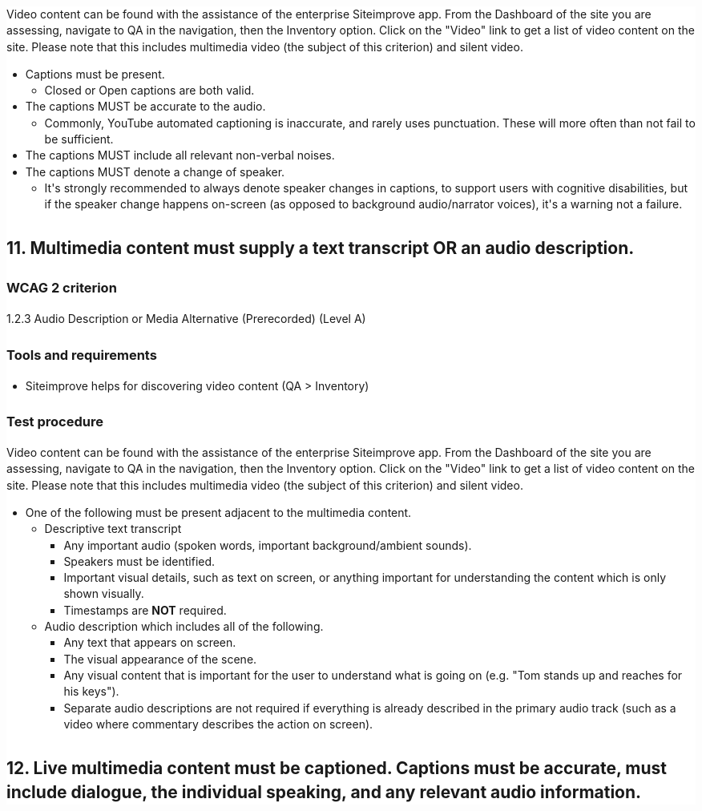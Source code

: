 Video content can be found with the assistance of the enterprise Siteimprove app.  From the Dashboard of the site you are assessing, navigate to QA in the navigation, then the Inventory option.  Click on the "Video" link to get a list of video content on the site.  Please note that this includes multimedia video (the subject of this criterion) and silent video.

* Captions must be present.  
  * Closed or Open captions are both valid.  
* The captions MUST be accurate to the audio.  
  * Commonly, YouTube automated captioning is inaccurate, and rarely uses punctuation.  These will more often than not fail to be sufficient.  
* The captions MUST include all relevant non-verbal noises.  
* The captions MUST denote a change of speaker.  
  * It's strongly recommended to always denote speaker changes in captions, to support users with cognitive disabilities, but if the speaker change happens on-screen (as opposed to background audio/narrator voices), it's a warning not a failure.

##  11. Multimedia content must supply a text transcript OR an audio description.

### WCAG 2 criterion

1.2.3 Audio Description or Media Alternative (Prerecorded) (Level A)

### Tools and requirements

* Siteimprove helps for discovering video content (QA \> Inventory)

### Test procedure

Video content can be found with the assistance of the enterprise Siteimprove app.  From the Dashboard of the site you are assessing, navigate to QA in the navigation, then the Inventory option.  Click on the "Video" link to get a list of video content on the site.  Please note that this includes multimedia video (the subject of this criterion) and silent video.

* One of the following must be present adjacent to the multimedia content.  
  * Descriptive text transcript  
    * Any important audio (spoken words, important background/ambient sounds).  
    * Speakers must be identified.  
    * Important visual details, such as text on screen, or anything important for understanding the content which is only shown visually.  
    * Timestamps are **NOT** required.  
  * Audio description which includes all of the following.  
    * Any text that appears on screen.  
    * The visual appearance of the scene.  
    * Any visual content that is important for the user to understand what is going on (e.g. "Tom stands up and reaches for his keys").  
    * Separate audio descriptions are not required if everything is already described in the primary audio track (such as a video where commentary describes the action on screen).

##  12. Live multimedia content must be captioned.  Captions must be accurate, must include dialogue, the individual speaking, and any relevant audio information.
